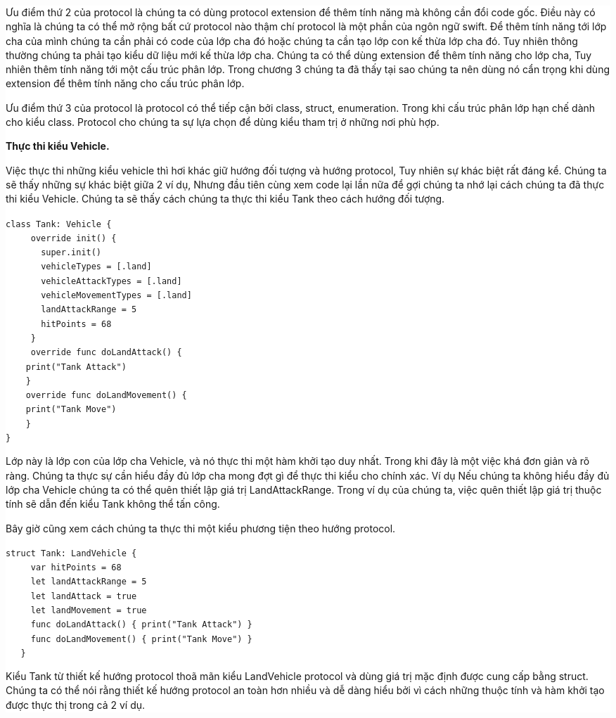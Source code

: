 Ưu điểm thứ 2 của protocol là chúng ta có dùng protocol extension để thêm tính năng mà không cần đổi code gốc. Điều này có nghĩa là chúng ta có thể mở rộng bất cứ protocol nào thậm chí protocol là một phần của ngôn ngữ swift. Để thêm tính năng tới lớp cha của mình chúng ta cần phải có code của lớp cha đó hoặc chúng ta cần tạo lớp con kế thừa lớp cha đó. Tuy nhiên thông thường chúng ta phải tạo kiểu dữ liệu mới kế thừa lớp cha. Chúng ta có thể dùng extension để thêm tính năng cho lớp cha, Tuy nhiên thêm tính năng tới một cấu trúc phân lớp. Trong chương 3 chúng ta đã thấy tại sao chúng ta nên dùng nó cẩn trọng khi dùng extension để thêm tính năng cho cấu trúc phân lớp.

Ưu điểm thứ 3 của protocol là protocol có thể tiếp cận bởi class, struct, enumeration. Trong khi cấu trúc phân lớp hạn chế dành cho kiểu class. Protocol cho chúng ta sự lựa chọn để dùng kiểu tham trị ở những nơi phù hợp.

**Thực thi kiểu Vehicle.**

Việc thực thi những kiểu vehicle thì hơi khác giữ hướng đối tượng và hướng protocol, Tuy nhiên sự khác biệt rất đáng kể. Chúng ta sẽ thấy những sự khác biệt giữa 2 ví dụ, Nhưng đầu tiên cùng xem code lại lần nữa để gợi chúng ta nhớ lại cách chúng ta đã thực thi kiểu Vehicle. Chúng ta sẽ thấy cách chúng ta thực thi kiểu Tank theo cách hướng đối tượng.
```
class Tank: Vehicle {
     override init() {
       super.init()
       vehicleTypes = [.land]
       vehicleAttackTypes = [.land]
       vehicleMovementTypes = [.land]
       landAttackRange = 5
       hitPoints = 68
     }
     override func doLandAttack() {
	print("Tank Attack")
	}
	override func doLandMovement() {
  	print("Tank Move") 
	}
} 
```
Lớp này là lớp con của lớp cha Vehicle, và nó thực thi một hàm khởi tạo duy nhất. Trong khi đây là một việc khá đơn giản và rõ ràng. Chúng ta thực sự cần hiểu đầy đủ lớp cha mong đợt gì để thực thi kiểu cho chính xác. Ví dụ Nếu chúng ta không hiểu đầy đủ lớp cha Vehicle chúng ta có thể quên thiết lập giá trị LandAttackRange. Trong ví dụ của chúng ta, việc quên thiết lập giá trị thuộc tính sẽ dẫn đến kiểu Tank không thể tấn công.

Bây giờ cũng xem cách chúng ta thực thi một kiểu phương tiện theo hướng protocol.
```
struct Tank: LandVehicle {
     var hitPoints = 68
     let landAttackRange = 5
     let landAttack = true
     let landMovement = true
     func doLandAttack() { print("Tank Attack") }
     func doLandMovement() { print("Tank Move") }
   }
```
Kiểu Tank từ thiết kế hướng protocol thoã mãn kiểu LandVehicle protocol và dùng giá trị mặc định được cung cấp bằng struct. Chúng ta có thể nói rằng thiết kế hướng protocol an toàn hơn nhiều và dễ dàng hiểu bởi vì cách những thuộc tính và hàm khởi tạo được thực thị trong cả 2 ví dụ.
